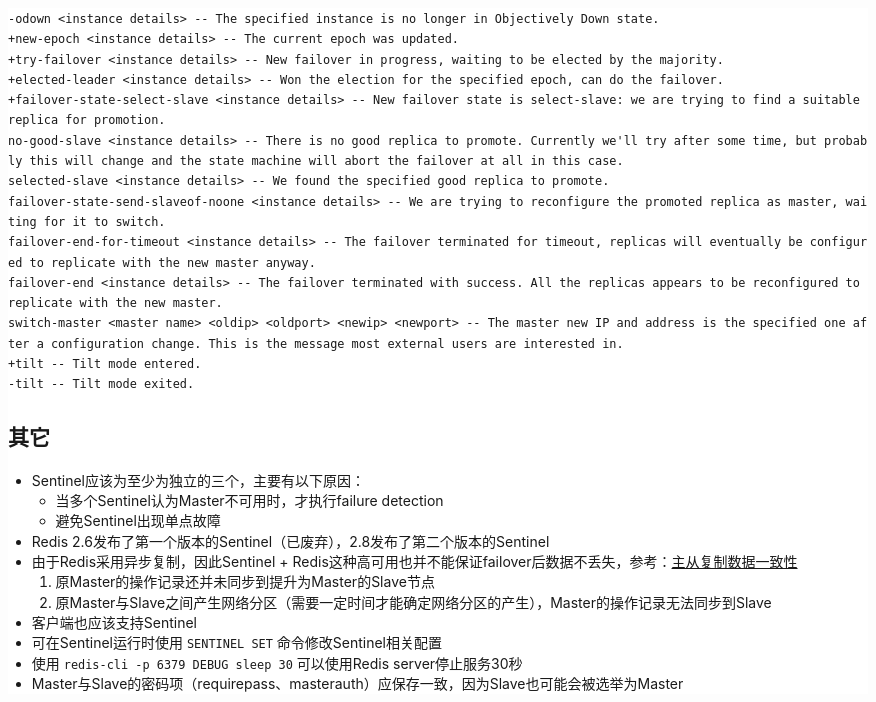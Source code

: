 ```
-odown <instance details> -- The specified instance is no longer in Objectively Down state.
+new-epoch <instance details> -- The current epoch was updated.
+try-failover <instance details> -- New failover in progress, waiting to be elected by the majority.
+elected-leader <instance details> -- Won the election for the specified epoch, can do the failover.
+failover-state-select-slave <instance details> -- New failover state is select-slave: we are trying to find a suitable replica for promotion.
no-good-slave <instance details> -- There is no good replica to promote. Currently we'll try after some time, but probably this will change and the state machine will abort the failover at all in this case.
selected-slave <instance details> -- We found the specified good replica to promote.
failover-state-send-slaveof-noone <instance details> -- We are trying to reconfigure the promoted replica as master, waiting for it to switch.
failover-end-for-timeout <instance details> -- The failover terminated for timeout, replicas will eventually be configured to replicate with the new master anyway.
failover-end <instance details> -- The failover terminated with success. All the replicas appears to be reconfigured to replicate with the new master.
switch-master <master name> <oldip> <oldport> <newip> <newport> -- The master new IP and address is the specified one after a configuration change. This is the message most external users are interested in.
+tilt -- Tilt mode entered.
-tilt -- Tilt mode exited.
```

    
## 其它
- Sentinel应该为至少为独立的三个，主要有以下原因：
    - 当多个Sentinel认为Master不可用时，才执行failure detection
    - 避免Sentinel出现单点故障
- Redis 2.6发布了第一个版本的Sentinel（已废弃），2.8发布了第二个版本的Sentinel
- 由于Redis采用异步复制，因此Sentinel + Redis这种高可用也并不能保证failover后数据不丢失，参考：[主从复制数据一致性](/4-Redis深入/4.8-主从复制.md#数据一致性问题)
    1. 原Master的操作记录还并未同步到提升为Master的Slave节点
    2. 原Master与Slave之间产生网络分区（需要一定时间才能确定网络分区的产生），Master的操作记录无法同步到Slave
- 客户端也应该支持Sentinel
- 可在Sentinel运行时使用 `SENTINEL SET` 命令修改Sentinel相关配置
- 使用 `redis-cli -p 6379 DEBUG sleep 30` 可以使用Redis server停止服务30秒
- Master与Slave的密码项（requirepass、masterauth）应保存一致，因为Slave也可能会被选举为Master
